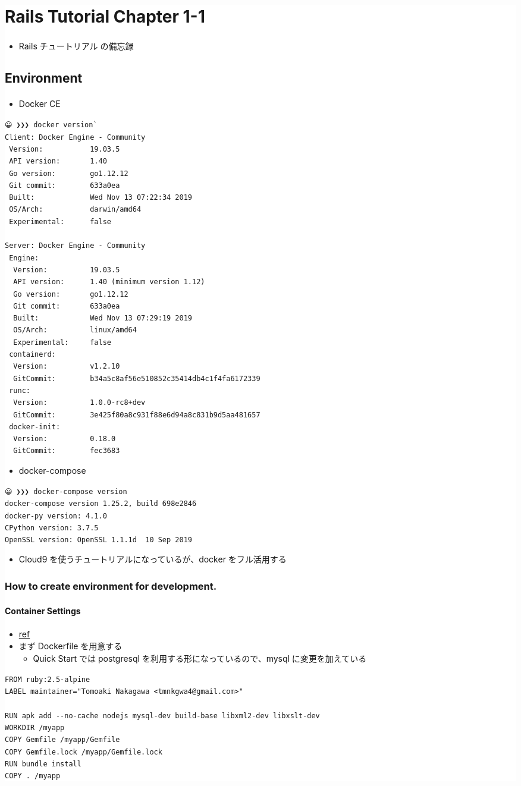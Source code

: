 # Rails Tutorial Chapter 1-1
- Rails チュートリアル の備忘録

## Environment
- Docker CE
```
😀 ❯❯❯ docker version`
Client: Docker Engine - Community
 Version:           19.03.5
 API version:       1.40
 Go version:        go1.12.12
 Git commit:        633a0ea
 Built:             Wed Nov 13 07:22:34 2019
 OS/Arch:           darwin/amd64
 Experimental:      false

Server: Docker Engine - Community
 Engine:
  Version:          19.03.5
  API version:      1.40 (minimum version 1.12)
  Go version:       go1.12.12
  Git commit:       633a0ea
  Built:            Wed Nov 13 07:29:19 2019
  OS/Arch:          linux/amd64
  Experimental:     false
 containerd:
  Version:          v1.2.10
  GitCommit:        b34a5c8af56e510852c35414db4c1f4fa6172339
 runc:
  Version:          1.0.0-rc8+dev
  GitCommit:        3e425f80a8c931f88e6d94a8c831b9d5aa481657
 docker-init:
  Version:          0.18.0
  GitCommit:        fec3683
```

- docker-compose
```
😀 ❯❯❯ docker-compose version
docker-compose version 1.25.2, build 698e2846
docker-py version: 4.1.0
CPython version: 3.7.5
OpenSSL version: OpenSSL 1.1.1d  10 Sep 2019
```

- Cloud9 を使うチュートリアルになっているが、docker をフル活用する

### How to create environment for development.
#### Container Settings
- [ref](https://docs.docker.com/compose/rails/)
- まず Dockerfile を用意する
  - Quick Start では postgresql を利用する形になっているので、mysql に変更を加えている
```
FROM ruby:2.5-alpine
LABEL maintainer="Tomoaki Nakagawa <tmnkgwa4@gmail.com>"

RUN apk add --no-cache nodejs mysql-dev build-base libxml2-dev libxslt-dev
WORKDIR /myapp
COPY Gemfile /myapp/Gemfile
COPY Gemfile.lock /myapp/Gemfile.lock
RUN bundle install
COPY . /myapp

```